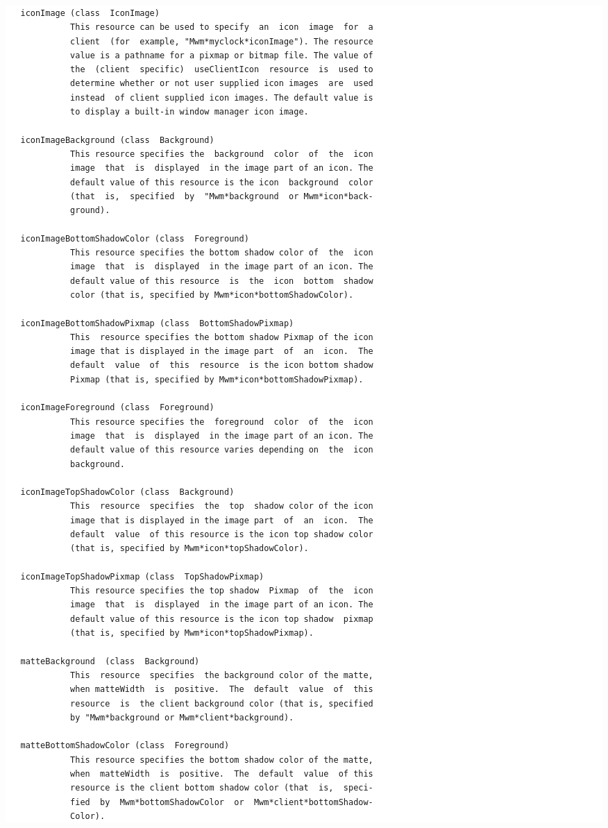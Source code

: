        iconImage (class  IconImage)
                 This resource can be used to specify  an  icon  image  for  a
                 client  (for  example, "Mwm*myclock*iconImage"). The resource
                 value is a pathname for a pixmap or bitmap file. The value of
                 the  (client  specific)  useClientIcon  resource  is  used to
                 determine whether or not user supplied icon images  are  used
                 instead  of client supplied icon images. The default value is
                 to display a built-in window manager icon image.

       iconImageBackground (class  Background)
                 This resource specifies the  background  color  of  the  icon
                 image  that  is  displayed  in the image part of an icon. The
                 default value of this resource is the icon  background  color
                 (that  is,  specified  by  "Mwm*background  or Mwm*icon*back‐
                 ground).

       iconImageBottomShadowColor (class  Foreground)
                 This resource specifies the bottom shadow color of  the  icon
                 image  that  is  displayed  in the image part of an icon. The
                 default value of this resource  is  the  icon  bottom  shadow
                 color (that is, specified by Mwm*icon*bottomShadowColor).

       iconImageBottomShadowPixmap (class  BottomShadowPixmap)
                 This  resource specifies the bottom shadow Pixmap of the icon
                 image that is displayed in the image part  of  an  icon.  The
                 default  value  of  this  resource  is the icon bottom shadow
                 Pixmap (that is, specified by Mwm*icon*bottomShadowPixmap).

       iconImageForeground (class  Foreground)
                 This resource specifies the  foreground  color  of  the  icon
                 image  that  is  displayed  in the image part of an icon. The
                 default value of this resource varies depending on  the  icon
                 background.

       iconImageTopShadowColor (class  Background)
                 This  resource  specifies  the  top  shadow color of the icon
                 image that is displayed in the image part  of  an  icon.  The
                 default  value  of this resource is the icon top shadow color
                 (that is, specified by Mwm*icon*topShadowColor).

       iconImageTopShadowPixmap (class  TopShadowPixmap)
                 This resource specifies the top shadow  Pixmap  of  the  icon
                 image  that  is  displayed  in the image part of an icon. The
                 default value of this resource is the icon top shadow  pixmap
                 (that is, specified by Mwm*icon*topShadowPixmap).

       matteBackground  (class  Background)
                 This  resource  specifies  the background color of the matte,
                 when matteWidth  is  positive.  The  default  value  of  this
                 resource  is  the client background color (that is, specified
                 by "Mwm*background or Mwm*client*background).

       matteBottomShadowColor (class  Foreground)
                 This resource specifies the bottom shadow color of the matte,
                 when  matteWidth  is  positive.  The  default  value  of this
                 resource is the client bottom shadow color (that  is,  speci‐
                 fied  by  Mwm*bottomShadowColor  or  Mwm*client*bottomShadow‐
                 Color).
